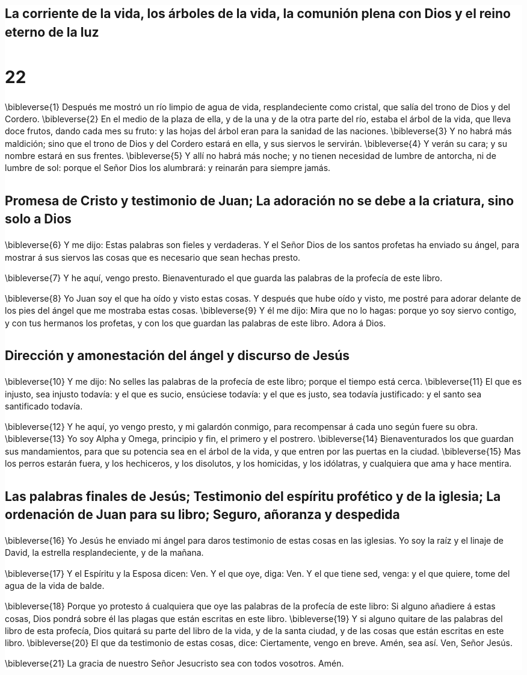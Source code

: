 ## La corriente de la vida, los árboles de la vida, la comunión plena con Dios y el reino eterno de la luz
# 22 
\bibleverse{1} Después me mostró un río limpio de agua de vida, resplandeciente como cristal, que salía del trono de Dios y del Cordero. \bibleverse{2} En el medio de la plaza de ella, y de la una y de la otra parte del río, estaba el árbol de la vida, que lleva doce frutos, dando cada mes su fruto: y las hojas del árbol eran para la sanidad de las naciones. \bibleverse{3} Y no habrá más maldición; sino que el trono de Dios y del Cordero estará en ella, y sus siervos le servirán. \bibleverse{4} Y verán su cara; y su nombre estará en sus frentes. \bibleverse{5} Y allí no habrá más noche; y no tienen necesidad de lumbre de antorcha, ni de lumbre de sol: porque el Señor Dios los alumbrará: y reinarán para siempre jamás.

## Promesa de Cristo y testimonio de Juan; La adoración no se debe a la criatura, sino solo a Dios
\bibleverse{6} Y me dijo: Estas palabras son fieles y verdaderas. Y el Señor Dios de los santos profetas ha enviado su ángel, para mostrar á sus siervos las cosas que es necesario que sean hechas presto.

\bibleverse{7} Y he aquí, vengo presto. Bienaventurado el que guarda las palabras de la profecía de este libro.

\bibleverse{8} Yo Juan soy el que ha oído y visto estas cosas. Y después que hube oído y visto, me postré para adorar delante de los pies del ángel que me mostraba estas cosas. \bibleverse{9} Y él me dijo: Mira que no lo hagas: porque yo soy siervo contigo, y con tus hermanos los profetas, y con los que guardan las palabras de este libro. Adora á Dios.

## Dirección y amonestación del ángel y discurso de Jesús
\bibleverse{10} Y me dijo: No selles las palabras de la profecía de este libro; porque el tiempo está cerca. \bibleverse{11} El que es injusto, sea injusto todavía: y el que es sucio, ensúciese todavía: y el que es justo, sea todavía justificado: y el santo sea santificado todavía.

\bibleverse{12} Y he aquí, yo vengo presto, y mi galardón conmigo, para recompensar á cada uno según fuere su obra. \bibleverse{13} Yo soy Alpha y Omega, principio y fin, el primero y el postrero. \bibleverse{14} Bienaventurados los que guardan sus mandamientos, para que su potencia sea en el árbol de la vida, y que entren por las puertas en la ciudad. \bibleverse{15} Mas los perros estarán fuera, y los hechiceros, y los disolutos, y los homicidas, y los idólatras, y cualquiera que ama y hace mentira.

## Las palabras finales de Jesús; Testimonio del espíritu profético y de la iglesia; La ordenación de Juan para su libro; Seguro, añoranza y despedida
\bibleverse{16} Yo Jesús he enviado mi ángel para daros testimonio de estas cosas en las iglesias. Yo soy la raíz y el linaje de David, la estrella resplandeciente, y de la mañana.

\bibleverse{17} Y el Espíritu y la Esposa dicen: Ven. Y el que oye, diga: Ven. Y el que tiene sed, venga: y el que quiere, tome del agua de la vida de balde.

\bibleverse{18} Porque yo protesto á cualquiera que oye las palabras de la profecía de este libro: Si alguno añadiere á estas cosas, Dios pondrá sobre él las plagas que están escritas en este libro. \bibleverse{19} Y si alguno quitare de las palabras del libro de esta profecía, Dios quitará su parte del libro de la vida, y de la santa ciudad, y de las cosas que están escritas en este libro. \bibleverse{20} El que da testimonio de estas cosas, dice: Ciertamente, vengo en breve. Amén, sea así. Ven, Señor Jesús.

\bibleverse{21} La gracia de nuestro Señor Jesucristo sea con todos vosotros. Amén. 